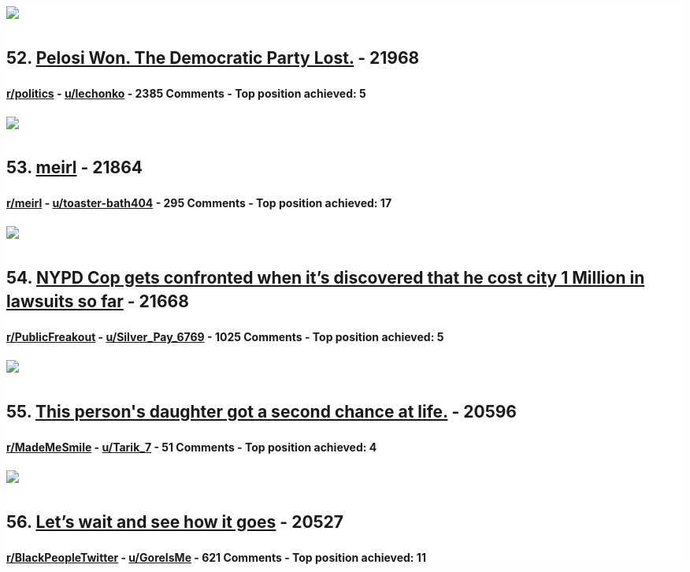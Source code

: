 <a href="https://v.redd.it/qyzetxrb3d7e1"><img src="https://external-preview.redd.it/MDVqNHRhbGIzZDdlMR0QJeXmCa_E3VdxpyueyzZG5p_oIsfW0jpDivKq-HH4.png?width=140&amp;height=140&amp;crop=140:140,smart&amp;format=jpg&amp;v=enabled&amp;lthumb=true&amp;s=9664f1483926583ba1be012bd4e2b7d7c8701207"></img></a>

## 52. [Pelosi Won. The Democratic Party Lost.](http://reddit.com/r/politics/comments/1hgo0tf/pelosi_won_the_democratic_party_lost/) - 21968
#### [r/politics](http://reddit.com/r/politics) - [u/lechonko](http://reddit.com/u/lechonko) - 2385 Comments - Top position achieved: 5

<a href="https://newrepublic.com/article/189500/pelosi-aoc-oversight-committee-democrats"><img src="https://b.thumbs.redditmedia.com/7_vdXYPcvrM_Y4ZLAnQJtDjD7TCtfq6YXWUxiLWxQzk.jpg"></img></a>

## 53. [meirl](http://reddit.com/r/meirl/comments/1hg8u8m/meirl/) - 21864
#### [r/meirl](http://reddit.com/r/meirl) - [u/toaster-bath404](http://reddit.com/u/toaster-bath404) - 295 Comments - Top position achieved: 17

<a href="https://i.redd.it/3u5xjy62ce7e1.jpeg"><img src="https://a.thumbs.redditmedia.com/Zqrnwv2jhBvPn-fnZRtVfJM753xG17gzZEnQGTAPRj8.jpg"></img></a>

## 54. [NYPD Cop  gets confronted when it’s discovered that he cost city 1 Million in lawsuits so far](http://reddit.com/r/PublicFreakout/comments/1hge1sx/nypd_cop_gets_confronted_when_its_discovered_that/) - 21668
#### [r/PublicFreakout](http://reddit.com/r/PublicFreakout) - [u/Silver_Pay_6769](http://reddit.com/u/Silver_Pay_6769) - 1025 Comments - Top position achieved: 5

<a href="https://v.redd.it/kerbkxo0of7e1"><img src="https://external-preview.redd.it/Y3c2dDI5azBvZjdlMdXwUBTCHNE3LieFKtTuenhtygeZ-NwEiId8oXvxhPfe.png?width=140&amp;height=140&amp;crop=140:140,smart&amp;format=jpg&amp;v=enabled&amp;lthumb=true&amp;s=86f8bd25e1c90f71936dc2687b3daec7bb226302"></img></a>

## 55. [This person's daughter got a second chance at life.](http://reddit.com/r/MadeMeSmile/comments/1hgcl7t/this_persons_daughter_got_a_second_chance_at_life/) - 20596
#### [r/MadeMeSmile](http://reddit.com/r/MadeMeSmile) - [u/Tarik_7](http://reddit.com/u/Tarik_7) - 51 Comments - Top position achieved: 4

<a href="https://i.redd.it/3vosapef8f7e1.jpeg"><img src="https://b.thumbs.redditmedia.com/kWyGYYov5_LJaP90ghjWjCmoaF2nwj0Mxwkz27c4GWg.jpg"></img></a>

## 56. [Let’s wait and see how it goes](http://reddit.com/r/BlackPeopleTwitter/comments/1hgat3u/lets_wait_and_see_how_it_goes/) - 20527
#### [r/BlackPeopleTwitter](http://reddit.com/r/BlackPeopleTwitter) - [u/GoreIsMe](http://reddit.com/u/GoreIsMe) - 621 Comments - Top position achieved: 11
